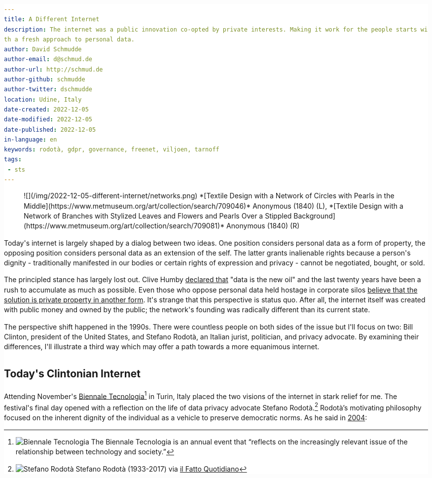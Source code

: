 ```yaml
---
title: A Different Internet
description: The internet was a public innovation co-opted by private interests. Making it work for the people starts with a fresh approach to personal data.
author: David Schmudde
author-email: d@schmud.de
author-url: http://schmud.de
author-github: schmudde
author-twitter: dschmudde
location: Udine, Italy
date-created: 2022-12-05
date-modified: 2022-12-05
date-published: 2022-12-05
in-language: en
keywords: rodotà, gdpr, governance, freenet, viljoen, tarnoff
tags:
 - sts
---
```


<figure class="fullwidth">
![](/img/2022-12-05-different-internet/networks.png) *[Textile Design with a Network of Circles with Pearls in the Middle](https://www.metmuseum.org/art/collection/search/709046)* Anonymous (1840) (L), *[Textile Design with a Network of Branches with Stylized Leaves and Flowers and Pearls Over a Stippled Background](https://www.metmuseum.org/art/collection/search/709081)* Anonymous (1840) (R) <i class="fab fa-creative-commons-pd-alt no-tufte-underline"></i>
</figure>

Today's internet is largely shaped by a dialog between two ideas. One position considers personal data as a form of property, the opposing position considers personal data as an extension of the self. The latter grants inalienable rights because a person's dignity - traditionally manifested in our bodies or certain rights of expression and privacy - cannot be negotiated, bought, or sold.

The principled stance has largely lost out. Clive Humby [declared that](https://ana.blogs.com/maestros/2006/11/data_is_the_new.html) "data is the new oil" and the last twenty years have been a rush to accumulate as much as possible. Even those who oppose personal data held hostage in corporate silos [believe that the solution is private property in another form](https://web.archive.org/web/20200212012633/https://www.yang2020.com/policies/data-property-right/). It's strange that this perspective is status quo. After all, the internet itself was created with public money and owned by the public; the network's founding was radically different than its current state.

The perspective shift happened in the 1990s. There were countless people on both sides of the issue but I'll focus on two: Bill Clinton, president of the United States, and Stefano Rodotà, an Italian jurist, politician, and privacy advocate. By examining their differences, I'll illustrate a third way which may offer a path towards a more equanimous internet.

## Today's Clintonian Internet

Attending November's [Biennale Tecnologia](https://www.biennaletecnologia.it/)[^tecnologia] in Turin, Italy placed the two visions of the internet in stark relief for me. The festival's final day opened with a reflection on the life of data privacy advocate Stefano Rodotà.[^stefano-rodotà] Rodotà’s motivating philosophy focused on the inherent dignity of the individual as a vehicle to preserve democratic norms. As he said in [2004](https://www.garanteprivacy.it/home/docweb/-/docweb-display/docweb/1049293#eng):


[^tecnologia]: ![Biennale Tecnologia](/img/2022-12-05-different-internet/biennale-tecnologia.png) The Biennale Tecnologia is an annual event that &ldquo;reflects on the increasingly relevant issue of the relationship between technology and society.&rdquo;
[^stefano-rodotà]: ![Stefano Rodotà](/img/2022-12-05-different-internet/stefano-rodotà.jpg) Stefano Rodotà (1933-2017) via [il Fatto Quotidiano](https://www.ilfattoquotidiano.it/2017/06/23/stefano-rodota-morto-il-giurista-aveva-84-anni-gentiloni-una-vita-di-battaglie-per-la-liberta/3681701/)
[^framework-for-elec-commerce]: ![Original website for the Framework for Global Electronic Commerce](/img/2022-12-05-different-internet/framework-global-electronic-commerce.png) Original landing page of the [Framework for Global Electronic Commerce](https://clintonwhitehouse4.archives.gov/WH/New/Commerce/) (1997)
[^iccl]: Findings by the [Irish Council for Civil Liberties](https://www.iccl.ie/news/unsealed-court-documents-reveal-data-anarchy-at-meta/). Why Ireland? Remember that the [Irish Data Protection Commission](https://www.dataprotection.ie/) enforces Europe's General Data Protection Regulation (GDPR).
[^internet-for-the-people]: !["Internet for the People" book cover](/img/2022-12-05-different-internet/internet-for-the-people-cover.jpg) Ben was at the Biennale Tecnologia to discuss his excellent new book, *[Internet for the People: The Fight for Our Digital Future](https://www.versobooks.com/books/3927-internet-for-the-people)*
[^is-a-business]: "The root is simple: the internet is broken because the internet is a business." (Tarnoff 11)
[^freenet]: Further, there were also public options. I was quite fond of dialing into the [Heartland Freenet](http://textfiles.com/internet/cwis.txt), &ldquo;a community owned and operated not for profit bulletin board system [...] modeled after public television and public radio.&rdquo; It had a free internet connection at 136.176.5.114 by way of Bradley University, according to [the New York Times](https://www.nytimes.com/1994/08/04/nyregion/information-freeway-open-data-path-is-urged.html). The article published on August 4, 1994 notes that the service required &ldquo;$45,000 a year to keep its connection open for the 1,400 people a day who sign on.&rdquo;
[^deregulation]: "[In 1998] 92 percent of Americans had the choice of seven or more ISPs simply by using a modem over their phone line. But in the aftermath of a 2005 Supreme Court decision that affirmed the Bush-era deregulations, the big ISPs began refusing their competitors access to their infrastructure." (Tarnoff 35)
[^36]: (Tarnoff 36)
[^2022-study]: A [2022 study by Pew Research Center](https://www.pewresearch.org/internet/2022/11/16/connection-creativity-and-drama-teen-life-on-social-media-in-2022/) demonstrates the more nuanced/positive effects of social media: &ldquo;Majorities of teens credit social media with strengthening their friendships and providing support while also noting the emotionally charged side of these platforms.&rdquo;
[^chester]: This is the completely predictable outcome of Clinton's policies. Tarnoff cites activist Jeffrey Chester warning of "a virtual electronic shopping mall" overtaking the public internet as far back as 1993.
[^toywar]: ![](/img/2022-12-05-different-internet/toywar.png)
[^viljoen]: "[A Relational Theory of Data Governance](https://www.yalelawjournal.org/feature/a-relational-theory-of-data-governance)" *Yale Law Journal* (2021)
[^human-rights]: Article 1 of the Charter of Fundamental Rights of the EU states that "Human dignity is inviolable. It must be respected and protected".